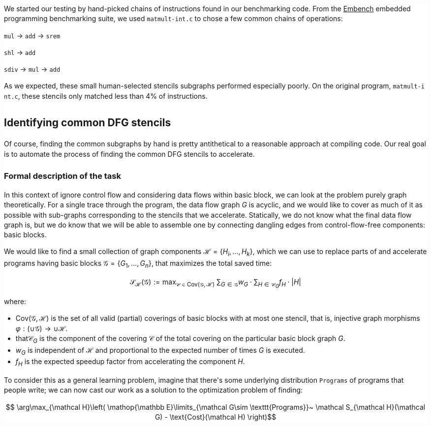We started our testing by hand-picked chains of instructions found in our
benchmarking code. From the [Embench][] embedded programming benchmarking suite,
we used `matmult-int.c` to chose a few common chains of operations:

`mul` &rarr; `add` &rarr; `srem`

`shl` &rarr; `add`

`sdiv` &rarr; `mul` &rarr; `add`


As we expected, these small human-selected stencils subgraphs performed
especially poorly. On the original program, `matmult-int.c`, these stencils only
matched less than 4% of instructions.

[embench]: https://embench.org

## Identifying common DFG stencils

Of course, finding the common subgraphs by hand is pretty antithetical to a
reasonable approach at compiling code. Our real goal is to automate the process
of finding the common DFG stencils to accelerate.

### Formal description of the task

In this context of ignore control flow and considering data flows within basic
block, we can look at the problem purely graph theoretically. For a single trace
through the program, the data flow graph $G$ is acyclic, and we would like to
cover as much of it as possible with sub-graphs corresponding to the stencils
that we accelerate. Statically, we do not know what the final data flow graph
is, but we do know that we will be able to assemble one by connecting dangling
edges from control-flow-free components: basic blocks.

We would like to find a small collection of graph components $\mathcal H = \{H_i, \ldots, H_k\}$, which we can use to replace parts of and accelerate programs having basic blocks $\mathcal G = \{G_1,\ldots,G_n\}$, that maximizes the total saved time:

$$\mathcal S_{\mathcal H}(\mathcal G) := \max_{\mathcal C \in \text{Cov}(\mathcal G, \mathcal H)}~ \sum_{G \in \mathcal G} w_G \cdot  \sum_{H \in \mathcal C_G} f_H \cdot |H|$$

where:

- $\text{Cov}(\mathcal G, \mathcal H)$ is the set of all valid (partial)
    coverings of basic blocks with at most one stencil, that is, injective graph
     morphisms $\varphi: (\cup \mathcal G) \to \cup \mathcal H$.
- that$\mathcal C_G$ is the component of the covering $\mathcal C$ of the
    total covering on the particular basic block graph $G$.
- $w_G$ is independent of $\mathcal H$ and proportional to the expected
    number of times $G$ is executed.
- $f_H$ is the expected speedup factor from accelerating the component $H$.

To consider this as a general learning problem, imagine that there's some
underlying distribution $\mathtt{Programs}$ of programs that people write; we
can now cast our work as a solution to the optimization problem of finding:

$$ \arg\max_{\mathcal H}\left( \mathop{\mathbb E}\limits_{\mathcal G\sim \texttt{Programs}}~ \mathcal S_{\mathcal H}(\mathcal G) - \text{Cost}(\mathcal H) \right)$$


[alexa]: https://www.cs.cornell.edu/~avh
[greg]: https://www.cs.cornell.edu/~gyauney
[oliver]: https://www.cs.cornell.edu/~oli
[fish truck]: https://www.triphammermarketplace.com/events/
[vn]: https://en.wikipedia.org/wiki/Von_Neumann_architecture
[ooo]: https://en.wikipedia.org/wiki/Out-of-order_execution
[dfg]: https://en.wikipedia.org/wiki/Data-flow_analysis
[fgp]: https://en.wikipedia.org/wiki/Granularity_(parallel_computing)#Fine-grained_parallelism
[hc]: https://en.wikipedia.org/wiki/Heterogeneous_computing
[llvm]: https://llvm.org
[source]: https://github.com/avanhatt/dfg-coverings
[ssa]: https://en.wikipedia.org/wiki/Static_single_assignment_form
[ebb]: https://en.wikipedia.org/wiki/Extended_basic_block
[redux]: http://citeseerx.ist.psu.edu/viewdoc/download;jsessionid=7CE631B431BCCBA459061BC458D53E8F?doi=10.1.1.63.2083&rep=rep1&type=pdf
[RADISH]: https://ieeexplore.ieee.org/document/8509181